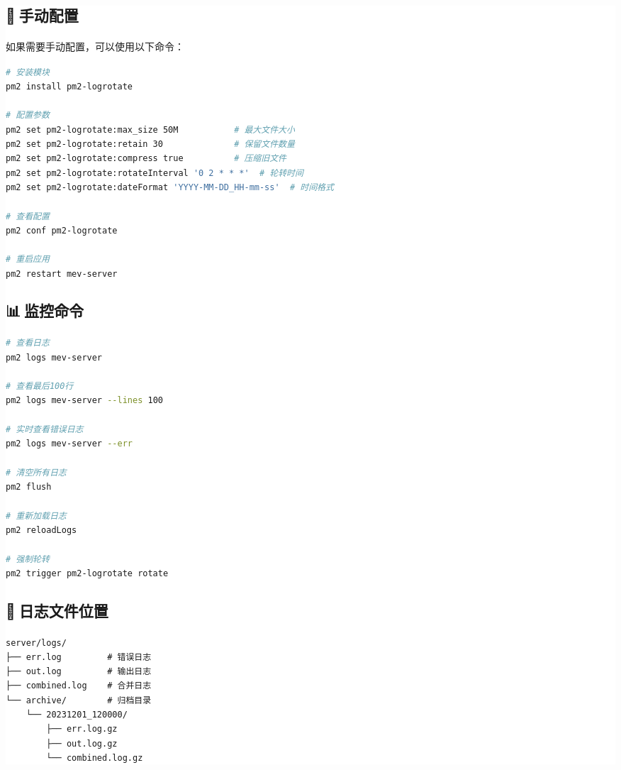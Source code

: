 ## 🔧 手动配置

如果需要手动配置，可以使用以下命令：

```bash
# 安装模块
pm2 install pm2-logrotate

# 配置参数
pm2 set pm2-logrotate:max_size 50M           # 最大文件大小
pm2 set pm2-logrotate:retain 30              # 保留文件数量
pm2 set pm2-logrotate:compress true          # 压缩旧文件
pm2 set pm2-logrotate:rotateInterval '0 2 * * *'  # 轮转时间
pm2 set pm2-logrotate:dateFormat 'YYYY-MM-DD_HH-mm-ss'  # 时间格式

# 查看配置
pm2 conf pm2-logrotate

# 重启应用
pm2 restart mev-server
```

## 📊 监控命令

```bash
# 查看日志
pm2 logs mev-server

# 查看最后100行
pm2 logs mev-server --lines 100

# 实时查看错误日志
pm2 logs mev-server --err

# 清空所有日志
pm2 flush

# 重新加载日志
pm2 reloadLogs

# 强制轮转
pm2 trigger pm2-logrotate rotate
```

## 📁 日志文件位置

```
server/logs/
├── err.log         # 错误日志
├── out.log         # 输出日志
├── combined.log    # 合并日志
└── archive/        # 归档目录
    └── 20231201_120000/
        ├── err.log.gz
        ├── out.log.gz
        └── combined.log.gz
```
